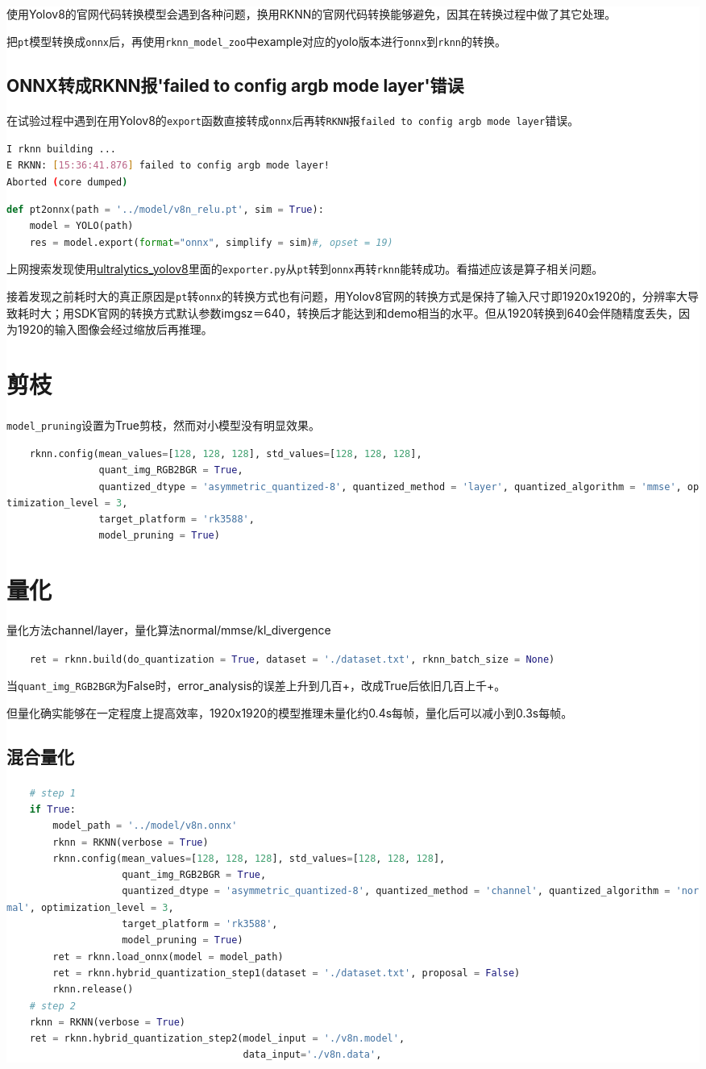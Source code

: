 使用Yolov8的官网代码转换模型会遇到各种问题，换用RKNN的官网代码转换能够避免，因其在转换过程中做了其它处理。

把`pt`模型转换成`onnx`后，再使用`rknn_model_zoo`中example对应的yolo版本进行`onnx`到`rknn`的转换。

## ONNX转成RKNN报'failed to config argb mode layer'错误
在试验过程中遇到在用Yolov8的`export`函数直接转成`onnx`后再转`RKNN`报`failed to config argb mode layer`错误。

```sh
I rknn building ...
E RKNN: [15:36:41.876] failed to config argb mode layer!
Aborted (core dumped)
```

```python
def pt2onnx(path = '../model/v8n_relu.pt', sim = True):
    model = YOLO(path)
    res = model.export(format="onnx", simplify = sim)#, opset = 19) 
```

上网搜索发现使用[ultralytics_yolov8](https://github.com/airockchip/ultralytics_yolov8.git)里面的`exporter.py`从`pt`转到`onnx`再转`rknn`能转成功。看描述应该是算子相关问题。

接着发现之前耗时大的真正原因是`pt`转`onnx`的转换方式也有问题，用Yolov8官网的转换方式是保持了输入尺寸即1920x1920的，分辨率大导致耗时大；用SDK官网的转换方式默认参数imgsz＝640，转换后才能达到和demo相当的水平。但从1920转换到640会伴随精度丢失，因为1920的输入图像会经过缩放后再推理。

# 剪枝
`model_pruning`设置为True剪枝，然而对小模型没有明显效果。
```python
    rknn.config(mean_values=[128, 128, 128], std_values=[128, 128, 128], 
                quant_img_RGB2BGR = True, 
                quantized_dtype = 'asymmetric_quantized-8', quantized_method = 'layer', quantized_algorithm = 'mmse', optimization_level = 3,
                target_platform = 'rk3588',
                model_pruning = True)
```

# 量化
量化方法channel/layer，量化算法normal/mmse/kl_divergence
```python
    ret = rknn.build(do_quantization = True, dataset = './dataset.txt', rknn_batch_size = None)
```
当`quant_img_RGB2BGR`为False时，error_analysis的误差上升到几百+，改成True后依旧几百上千+。

但量化确实能够在一定程度上提高效率，1920x1920的模型推理未量化约0.4s每帧，量化后可以减小到0.3s每帧。

## 混合量化
```python
    # step 1
    if True:
        model_path = '../model/v8n.onnx'
        rknn = RKNN(verbose = True)
        rknn.config(mean_values=[128, 128, 128], std_values=[128, 128, 128], 
                    quant_img_RGB2BGR = True, 
                    quantized_dtype = 'asymmetric_quantized-8', quantized_method = 'channel', quantized_algorithm = 'normal', optimization_level = 3,
                    target_platform = 'rk3588',
                    model_pruning = True)
        ret = rknn.load_onnx(model = model_path)
        ret = rknn.hybrid_quantization_step1(dataset = './dataset.txt', proposal = False)
        rknn.release()
    # step 2
    rknn = RKNN(verbose = True)
    ret = rknn.hybrid_quantization_step2(model_input = './v8n.model',
                                         data_input='./v8n.data',
```